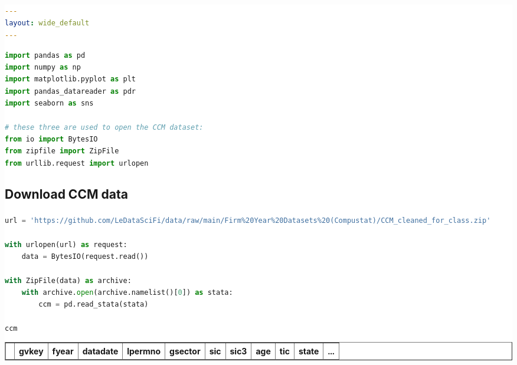 ```yaml
---
layout: wide_default
---
```


```python
import pandas as pd
import numpy as np
import matplotlib.pyplot as plt
import pandas_datareader as pdr
import seaborn as sns

# these three are used to open the CCM dataset:
from io import BytesIO
from zipfile import ZipFile
from urllib.request import urlopen
```

## Download CCM data


```python
url = 'https://github.com/LeDataSciFi/data/raw/main/Firm%20Year%20Datasets%20(Compustat)/CCM_cleaned_for_class.zip'

with urlopen(url) as request:
    data = BytesIO(request.read())

with ZipFile(data) as archive:
    with archive.open(archive.namelist()[0]) as stata:
        ccm = pd.read_stata(stata)

ccm
```




<div>
<style scoped>
    .dataframe tbody tr th:only-of-type {
        vertical-align: middle;
    }

    .dataframe tbody tr th {
        vertical-align: top;
    }

    .dataframe thead th {
        text-align: right;
    }
</style>
<table border="1" class="dataframe">
  <thead>
    <tr style="text-align: right;">
      <th></th>
      <th>gvkey</th>
      <th>fyear</th>
      <th>datadate</th>
      <th>lpermno</th>
      <th>gsector</th>
      <th>sic</th>
      <th>sic3</th>
      <th>age</th>
      <th>tic</th>
      <th>state</th>
      <th>...</th>